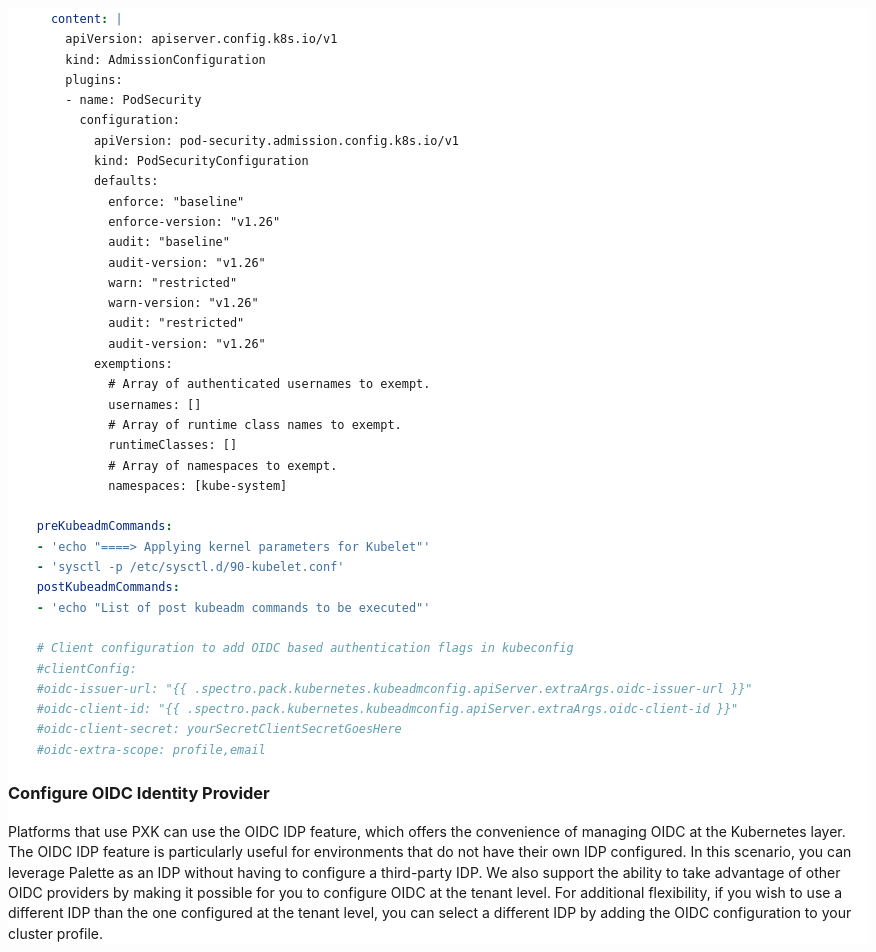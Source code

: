 ```yaml hideClipboard
      content: |
        apiVersion: apiserver.config.k8s.io/v1
        kind: AdmissionConfiguration
        plugins:
        - name: PodSecurity
          configuration:
            apiVersion: pod-security.admission.config.k8s.io/v1
            kind: PodSecurityConfiguration
            defaults:
              enforce: "baseline"
              enforce-version: "v1.26"
              audit: "baseline"
              audit-version: "v1.26"
              warn: "restricted"
              warn-version: "v1.26"
              audit: "restricted"
              audit-version: "v1.26"
            exemptions:
              # Array of authenticated usernames to exempt.
              usernames: []
              # Array of runtime class names to exempt.
              runtimeClasses: []
              # Array of namespaces to exempt.
              namespaces: [kube-system]

    preKubeadmCommands:
    - 'echo "====> Applying kernel parameters for Kubelet"'
    - 'sysctl -p /etc/sysctl.d/90-kubelet.conf'
    postKubeadmCommands:
    - 'echo "List of post kubeadm commands to be executed"'

    # Client configuration to add OIDC based authentication flags in kubeconfig
    #clientConfig:
    #oidc-issuer-url: "{{ .spectro.pack.kubernetes.kubeadmconfig.apiServer.extraArgs.oidc-issuer-url }}"
    #oidc-client-id: "{{ .spectro.pack.kubernetes.kubeadmconfig.apiServer.extraArgs.oidc-client-id }}"
    #oidc-client-secret: yourSecretClientSecretGoesHere
    #oidc-extra-scope: profile,email
```

### Configure OIDC Identity Provider

Platforms that use PXK can use the OIDC IDP feature, which offers the convenience of managing OIDC at the Kubernetes
layer. The OIDC IDP feature is particularly useful for environments that do not have their own IDP configured. In this
scenario, you can leverage Palette as an IDP without having to configure a third-party IDP. We also support the ability
to take advantage of other OIDC providers by making it possible for you to configure OIDC at the tenant level. For
additional flexibility, if you wish to use a different IDP than the one configured at the tenant level, you can select a
different IDP by adding the OIDC configuration to your cluster profile.
